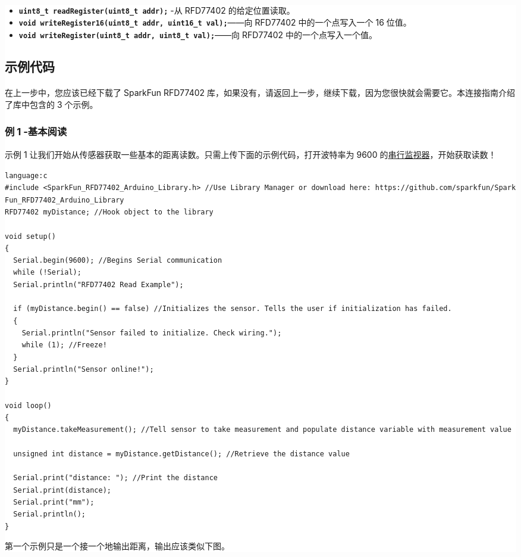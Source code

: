*   **`uint8_t readRegister(uint8_t addr);`** -从 RFD77402 的给定位置读取。
*   **`void writeRegister16(uint8_t addr, uint16_t val);`**——向 RFD77402 中的一个点写入一个 16 位值。
*   **`void writeRegister(uint8_t addr, uint8_t val);`**——向 RFD77402 中的一个点写入一个值。

## 示例代码

在上一步中，您应该已经下载了 SparkFun RFD77402 库，如果没有，请返回上一步，继续下载，因为您很快就会需要它。本连接指南介绍了库中包含的 3 个示例。

### 例 1 -基本阅读

示例 1 让我们开始从传感器获取一些基本的距离读数。只需上传下面的示例代码，打开波特率为 9600 的[串行监视器](https://learn.sparkfun.com/tutorials/terminal-basics)，开始获取读数！

```
language:c
#include <SparkFun_RFD77402_Arduino_Library.h> //Use Library Manager or download here: https://github.com/sparkfun/SparkFun_RFD77402_Arduino_Library
RFD77402 myDistance; //Hook object to the library

void setup()
{
  Serial.begin(9600); //Begins Serial communication
  while (!Serial);
  Serial.println("RFD77402 Read Example");

  if (myDistance.begin() == false) //Initializes the sensor. Tells the user if initialization has failed.
  {
    Serial.println("Sensor failed to initialize. Check wiring.");
    while (1); //Freeze!
  }
  Serial.println("Sensor online!");
}

void loop()
{
  myDistance.takeMeasurement(); //Tell sensor to take measurement and populate distance variable with measurement value

  unsigned int distance = myDistance.getDistance(); //Retrieve the distance value

  Serial.print("distance: "); //Print the distance
  Serial.print(distance);
  Serial.print("mm");
  Serial.println();
} 
```

第一个示例只是一个接一个地输出距离，输出应该类似下图。
